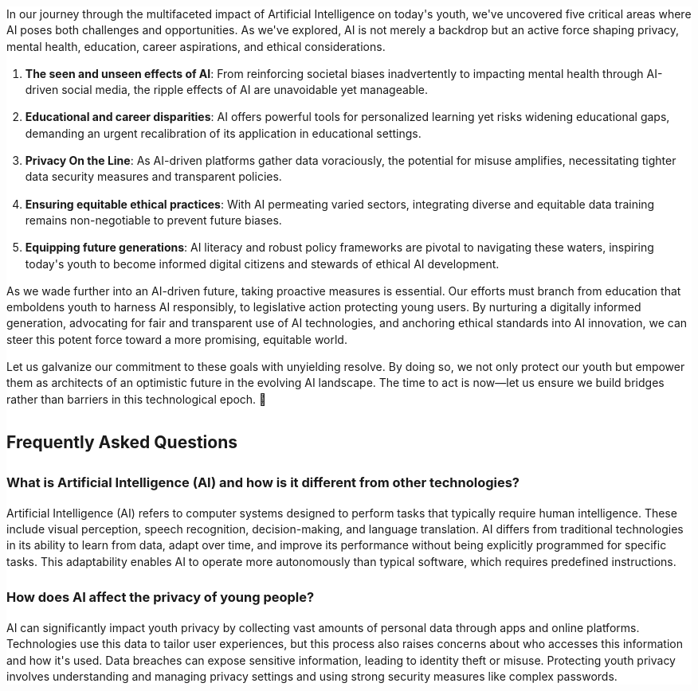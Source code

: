 In our journey through the multifaceted impact of Artificial Intelligence on today's youth, we've uncovered five critical areas where AI poses both challenges and opportunities. As we've explored, AI is not merely a backdrop but an active force shaping privacy, mental health, education, career aspirations, and ethical considerations.

1. **The seen and unseen effects of AI**: From reinforcing societal biases inadvertently to impacting mental health through AI-driven social media, the ripple effects of AI are unavoidable yet manageable.

2. **Educational and career disparities**: AI offers powerful tools for personalized learning yet risks widening educational gaps, demanding an urgent recalibration of its application in educational settings.

3. **Privacy On the Line**: As AI-driven platforms gather data voraciously, the potential for misuse amplifies, necessitating tighter data security measures and transparent policies.

4. **Ensuring equitable ethical practices**: With AI permeating varied sectors, integrating diverse and equitable data training remains non-negotiable to prevent future biases.

5. **Equipping future generations**: AI literacy and robust policy frameworks are pivotal to navigating these waters, inspiring today's youth to become informed digital citizens and stewards of ethical AI development.

As we wade further into an AI-driven future, taking proactive measures is essential. Our efforts must branch from education that emboldens youth to harness AI responsibly, to legislative action protecting young users. By nurturing a digitally informed generation, advocating for fair and transparent use of AI technologies, and anchoring ethical standards into AI innovation, we can steer this potent force toward a more promising, equitable world.

Let us galvanize our commitment to these goals with unyielding resolve. By doing so, we not only protect our youth but empower them as architects of an optimistic future in the evolving AI landscape. The time to act is now—let us ensure we build bridges rather than barriers in this technological epoch. 🌟

## Frequently Asked Questions

### What is Artificial Intelligence (AI) and how is it different from other technologies?

Artificial Intelligence (AI) refers to computer systems designed to perform tasks that typically require human intelligence. These include visual perception, speech recognition, decision-making, and language translation. AI differs from traditional technologies in its ability to learn from data, adapt over time, and improve its performance without being explicitly programmed for specific tasks. This adaptability enables AI to operate more autonomously than typical software, which requires predefined instructions.

### How does AI affect the privacy of young people?

AI can significantly impact youth privacy by collecting vast amounts of personal data through apps and online platforms. Technologies use this data to tailor user experiences, but this process also raises concerns about who accesses this information and how it's used. Data breaches can expose sensitive information, leading to identity theft or misuse. Protecting youth privacy involves understanding and managing privacy settings and using strong security measures like complex passwords.
